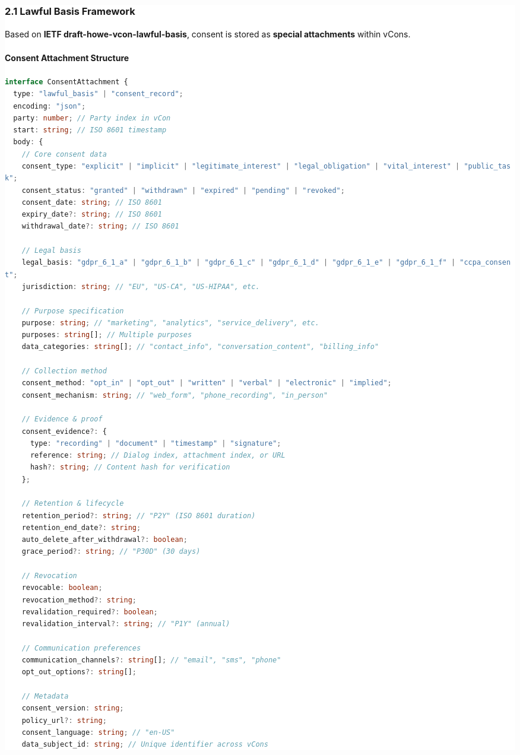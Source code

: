 ### 2.1 Lawful Basis Framework

Based on **IETF draft-howe-vcon-lawful-basis**, consent is stored as **special attachments** within vCons.

#### Consent Attachment Structure

```typescript
interface ConsentAttachment {
  type: "lawful_basis" | "consent_record";
  encoding: "json";
  party: number; // Party index in vCon
  start: string; // ISO 8601 timestamp
  body: {
    // Core consent data
    consent_type: "explicit" | "implicit" | "legitimate_interest" | "legal_obligation" | "vital_interest" | "public_task";
    consent_status: "granted" | "withdrawn" | "expired" | "pending" | "revoked";
    consent_date: string; // ISO 8601
    expiry_date?: string; // ISO 8601
    withdrawal_date?: string; // ISO 8601
    
    // Legal basis
    legal_basis: "gdpr_6_1_a" | "gdpr_6_1_b" | "gdpr_6_1_c" | "gdpr_6_1_d" | "gdpr_6_1_e" | "gdpr_6_1_f" | "ccpa_consent";
    jurisdiction: string; // "EU", "US-CA", "US-HIPAA", etc.
    
    // Purpose specification
    purpose: string; // "marketing", "analytics", "service_delivery", etc.
    purposes: string[]; // Multiple purposes
    data_categories: string[]; // "contact_info", "conversation_content", "billing_info"
    
    // Collection method
    consent_method: "opt_in" | "opt_out" | "written" | "verbal" | "electronic" | "implied";
    consent_mechanism: string; // "web_form", "phone_recording", "in_person"
    
    // Evidence & proof
    consent_evidence?: {
      type: "recording" | "document" | "timestamp" | "signature";
      reference: string; // Dialog index, attachment index, or URL
      hash?: string; // Content hash for verification
    };
    
    // Retention & lifecycle
    retention_period?: string; // "P2Y" (ISO 8601 duration)
    retention_end_date?: string;
    auto_delete_after_withdrawal?: boolean;
    grace_period?: string; // "P30D" (30 days)
    
    // Revocation
    revocable: boolean;
    revocation_method?: string;
    revalidation_required?: boolean;
    revalidation_interval?: string; // "P1Y" (annual)
    
    // Communication preferences
    communication_channels?: string[]; // "email", "sms", "phone"
    opt_out_options?: string[];
    
    // Metadata
    consent_version: string;
    policy_url?: string;
    consent_language: string; // "en-US"
    data_subject_id: string; // Unique identifier across vCons
```